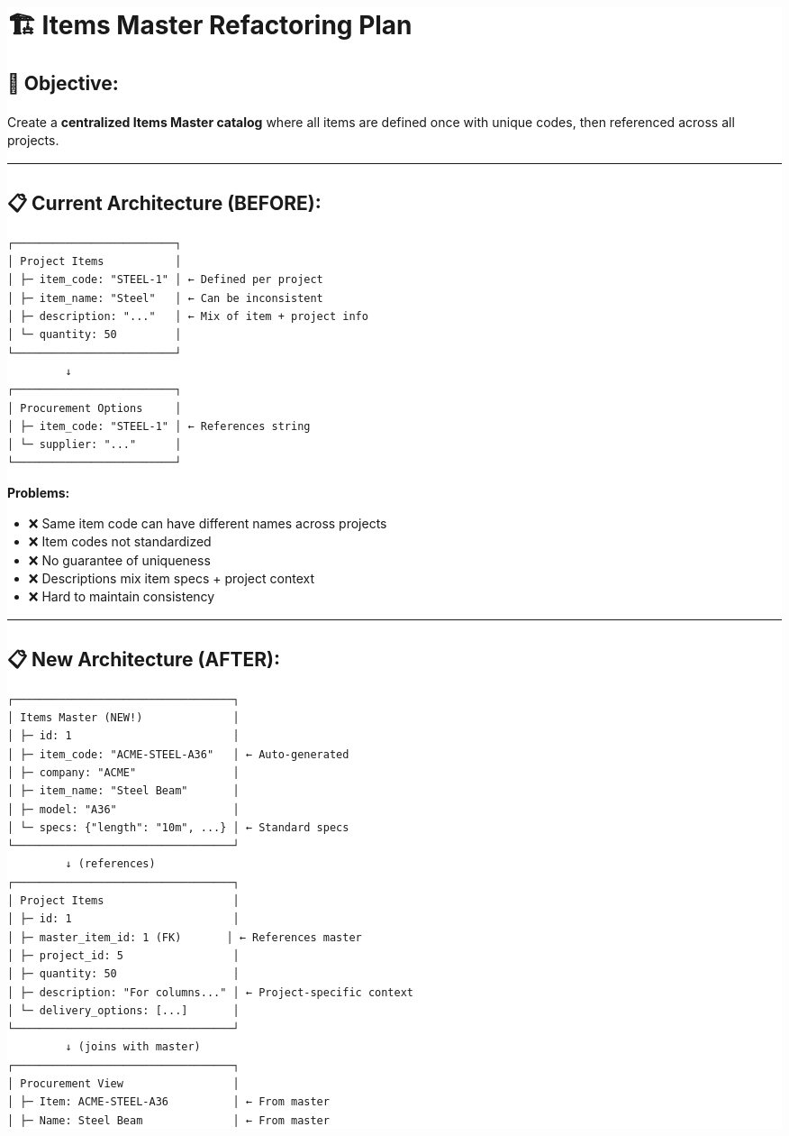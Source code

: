 # 🏗️ Items Master Refactoring Plan

## 🎯 **Objective:**

Create a **centralized Items Master catalog** where all items are defined once with unique codes, then referenced across all projects.

---

## 📋 **Current Architecture (BEFORE):**

```
┌─────────────────────────┐
│ Project Items           │
│ ├─ item_code: "STEEL-1" │ ← Defined per project
│ ├─ item_name: "Steel"   │ ← Can be inconsistent
│ ├─ description: "..."   │ ← Mix of item + project info
│ └─ quantity: 50         │
└─────────────────────────┘
         ↓
┌─────────────────────────┐
│ Procurement Options     │
│ ├─ item_code: "STEEL-1" │ ← References string
│ └─ supplier: "..."      │
└─────────────────────────┘
```

**Problems:**
- ❌ Same item code can have different names across projects
- ❌ Item codes not standardized
- ❌ No guarantee of uniqueness
- ❌ Descriptions mix item specs + project context
- ❌ Hard to maintain consistency

---

## 📋 **New Architecture (AFTER):**

```
┌──────────────────────────────────┐
│ Items Master (NEW!)              │
│ ├─ id: 1                         │
│ ├─ item_code: "ACME-STEEL-A36"   │ ← Auto-generated
│ ├─ company: "ACME"               │
│ ├─ item_name: "Steel Beam"       │
│ ├─ model: "A36"                  │
│ └─ specs: {"length": "10m", ...} │ ← Standard specs
└──────────────────────────────────┘
         ↓ (references)
┌──────────────────────────────────┐
│ Project Items                    │
│ ├─ id: 1                         │
│ ├─ master_item_id: 1 (FK)       │ ← References master
│ ├─ project_id: 5                 │
│ ├─ quantity: 50                  │
│ ├─ description: "For columns..." │ ← Project-specific context
│ └─ delivery_options: [...]       │
└──────────────────────────────────┘
         ↓ (joins with master)
┌──────────────────────────────────┐
│ Procurement View                 │
│ ├─ Item: ACME-STEEL-A36          │ ← From master
│ ├─ Name: Steel Beam              │ ← From master
```